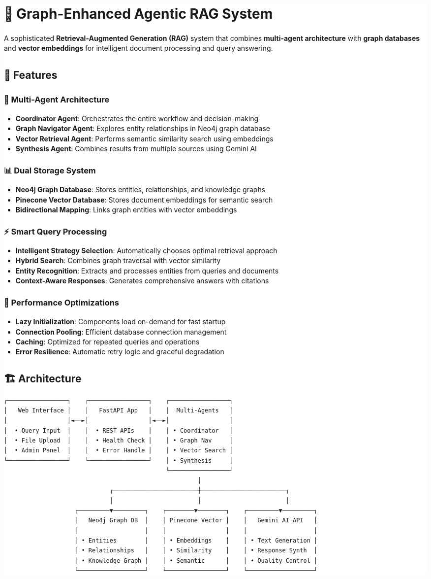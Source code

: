 # 🧠 Graph-Enhanced Agentic RAG System

A sophisticated **Retrieval-Augmented Generation (RAG)** system that combines **multi-agent architecture** with **graph databases** and **vector embeddings** for intelligent document processing and query answering.

## 🌟 Features

### 🤖 Multi-Agent Architecture
- **Coordinator Agent**: Orchestrates the entire workflow and decision-making
- **Graph Navigator Agent**: Explores entity relationships in Neo4j graph database
- **Vector Retrieval Agent**: Performs semantic similarity search using embeddings
- **Synthesis Agent**: Combines results from multiple sources using Gemini AI

### 📊 Dual Storage System
- **Neo4j Graph Database**: Stores entities, relationships, and knowledge graphs
- **Pinecone Vector Database**: Stores document embeddings for semantic search
- **Bidirectional Mapping**: Links graph entities with vector embeddings

### ⚡ Smart Query Processing
- **Intelligent Strategy Selection**: Automatically chooses optimal retrieval approach
- **Hybrid Search**: Combines graph traversal with vector similarity
- **Entity Recognition**: Extracts and processes entities from queries and documents
- **Context-Aware Responses**: Generates comprehensive answers with citations

### 🚀 Performance Optimizations
- **Lazy Initialization**: Components load on-demand for fast startup
- **Connection Pooling**: Efficient database connection management
- **Caching**: Optimized for repeated queries and operations
- **Error Resilience**: Automatic retry logic and graceful degradation

## 🏗️ Architecture

```
┌─────────────────┐    ┌─────────────────┐    ┌─────────────────┐
│   Web Interface │    │   FastAPI App   │    │  Multi-Agents   │
│                 │◄──►│                 │◄──►│                 │
│  • Query Input  │    │  • REST APIs    │    │ • Coordinator   │
│  • File Upload  │    │  • Health Check │    │ • Graph Nav     │
│  • Admin Panel  │    │  • Error Handle │    │ • Vector Search │
└─────────────────┘    └─────────────────┘    │ • Synthesis     │
                                              └─────────────────┘
                                                       │
                              ┌────────────────────────┼────────────────────────┐
                              │                        │                        │
                    ┌─────────▼─────────┐    ┌────────▼────────┐    ┌─────────▼─────────┐
                    │   Neo4j Graph DB  │    │ Pinecone Vector │    │   Gemini AI API   │
                    │                   │    │                 │    │                   │
                    │ • Entities        │    │ • Embeddings    │    │ • Text Generation │
                    │ • Relationships   │    │ • Similarity    │    │ • Response Synth  │
                    │ • Knowledge Graph │    │ • Semantic      │    │ • Quality Control │
                    └───────────────────┘    └─────────────────┘    └───────────────────┘
```
